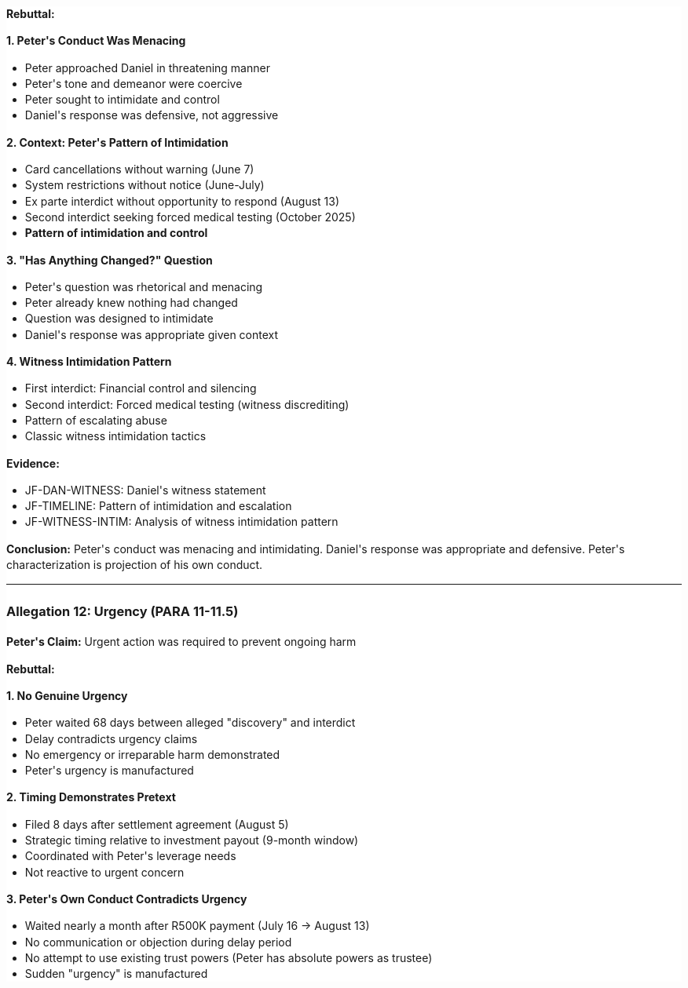 **Rebuttal:**

**1. Peter's Conduct Was Menacing**
- Peter approached Daniel in threatening manner
- Peter's tone and demeanor were coercive
- Peter sought to intimidate and control
- Daniel's response was defensive, not aggressive

**2. Context: Peter's Pattern of Intimidation**
- Card cancellations without warning (June 7)
- System restrictions without notice (June-July)
- Ex parte interdict without opportunity to respond (August 13)
- Second interdict seeking forced medical testing (October 2025)
- **Pattern of intimidation and control**

**3. "Has Anything Changed?" Question**
- Peter's question was rhetorical and menacing
- Peter already knew nothing had changed
- Question was designed to intimidate
- Daniel's response was appropriate given context

**4. Witness Intimidation Pattern**
- First interdict: Financial control and silencing
- Second interdict: Forced medical testing (witness discrediting)
- Pattern of escalating abuse
- Classic witness intimidation tactics

**Evidence:**
- JF-DAN-WITNESS: Daniel's witness statement
- JF-TIMELINE: Pattern of intimidation and escalation
- JF-WITNESS-INTIM: Analysis of witness intimidation pattern

**Conclusion:** Peter's conduct was menacing and intimidating. Daniel's response was appropriate and defensive. Peter's characterization is projection of his own conduct.

---

### Allegation 12: Urgency (PARA 11-11.5)

**Peter's Claim:** Urgent action was required to prevent ongoing harm

**Rebuttal:**

**1. No Genuine Urgency**
- Peter waited 68 days between alleged "discovery" and interdict
- Delay contradicts urgency claims
- No emergency or irreparable harm demonstrated
- Peter's urgency is manufactured

**2. Timing Demonstrates Pretext**
- Filed 8 days after settlement agreement (August 5)
- Strategic timing relative to investment payout (9-month window)
- Coordinated with Peter's leverage needs
- Not reactive to urgent concern

**3. Peter's Own Conduct Contradicts Urgency**
- Waited nearly a month after R500K payment (July 16 → August 13)
- No communication or objection during delay period
- No attempt to use existing trust powers (Peter has absolute powers as trustee)
- Sudden "urgency" is manufactured
